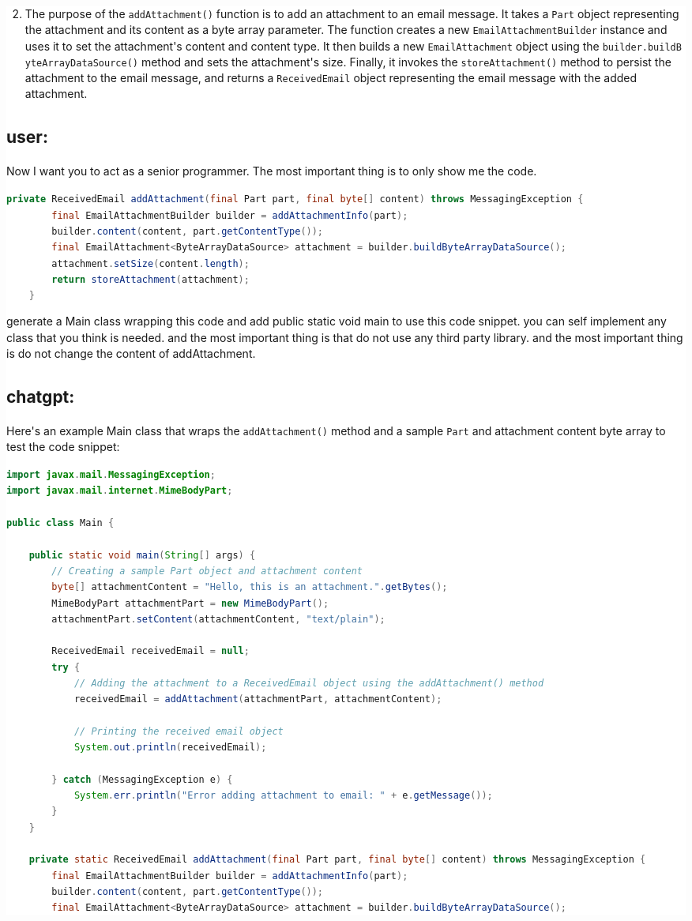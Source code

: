 
2. The purpose of the `addAttachment()` function is to add an attachment to an email message. It takes a `Part` object representing the attachment and its content as a byte array parameter. The function creates a new `EmailAttachmentBuilder` instance and uses it to set the attachment's content and content type. It then builds a new `EmailAttachment` object using the `builder.buildByteArrayDataSource()` method and sets the attachment's size. Finally, it invokes the `storeAttachment()` method to persist the attachment to the email message, and returns a `ReceivedEmail` object representing the email message with the added attachment.

## user: 

Now I want you to act as a senior programmer.
 The most important thing is to only show me the code.

```java
private ReceivedEmail addAttachment(final Part part, final byte[] content) throws MessagingException {
		final EmailAttachmentBuilder builder = addAttachmentInfo(part);
		builder.content(content, part.getContentType());
		final EmailAttachment<ByteArrayDataSource> attachment = builder.buildByteArrayDataSource();
		attachment.setSize(content.length);
		return storeAttachment(attachment);
	}
```

generate a Main class wrapping this code and add public static void main to use this code snippet.
you can self implement any class that you think is needed.
and the most important thing is that do not use any third party library.
and the most important thing is do not change the content of addAttachment.


## chatgpt: 

Here's an example Main class that wraps the `addAttachment()` method and a sample `Part` and attachment content byte array to test the code snippet:

```java
import javax.mail.MessagingException;
import javax.mail.internet.MimeBodyPart;

public class Main {

    public static void main(String[] args) {
        // Creating a sample Part object and attachment content
        byte[] attachmentContent = "Hello, this is an attachment.".getBytes();
        MimeBodyPart attachmentPart = new MimeBodyPart();
        attachmentPart.setContent(attachmentContent, "text/plain");

        ReceivedEmail receivedEmail = null;
        try {
            // Adding the attachment to a ReceivedEmail object using the addAttachment() method
            receivedEmail = addAttachment(attachmentPart, attachmentContent);

            // Printing the received email object
            System.out.println(receivedEmail);

        } catch (MessagingException e) {
            System.err.println("Error adding attachment to email: " + e.getMessage());
        }
    }

    private static ReceivedEmail addAttachment(final Part part, final byte[] content) throws MessagingException {
        final EmailAttachmentBuilder builder = addAttachmentInfo(part);
        builder.content(content, part.getContentType());
        final EmailAttachment<ByteArrayDataSource> attachment = builder.buildByteArrayDataSource();
```